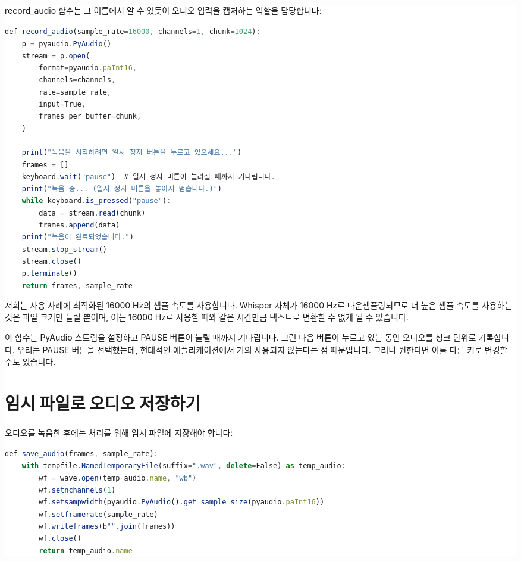 <script>
     (adsbygoogle = window.adsbygoogle || []).push({});
</script>

record_audio 함수는 그 이름에서 알 수 있듯이 오디오 입력을 캡처하는 역할을 담당합니다:

```js
def record_audio(sample_rate=16000, channels=1, chunk=1024):
    p = pyaudio.PyAudio()
    stream = p.open(
        format=pyaudio.paInt16,
        channels=channels,
        rate=sample_rate,
        input=True,
        frames_per_buffer=chunk,
    )

    print("녹음을 시작하려면 일시 정지 버튼을 누르고 있으세요...")
    frames = []
    keyboard.wait("pause")  # 일시 정지 버튼이 눌려질 때까지 기다립니다.
    print("녹음 중... (일시 정지 버튼을 놓아서 멈춥니다.)")
    while keyboard.is_pressed("pause"):
        data = stream.read(chunk)
        frames.append(data)
    print("녹음이 완료되었습니다.")
    stream.stop_stream()
    stream.close()
    p.terminate()
    return frames, sample_rate
```

저희는 사용 사례에 최적화된 16000 Hz의 샘플 속도를 사용합니다. Whisper 자체가 16000 Hz로 다운샘플링되므로 더 높은 샘플 속도를 사용하는 것은 파일 크기만 늘릴 뿐이며, 이는 16000 Hz로 사용할 때와 같은 시간만큼 텍스트로 변환할 수 없게 될 수 있습니다.

이 함수는 PyAudio 스트림을 설정하고 PAUSE 버튼이 눌릴 때까지 기다립니다. 그런 다음 버튼이 누르고 있는 동안 오디오를 청크 단위로 기록합니다. 우리는 PAUSE 버튼을 선택했는데, 현대적인 애플리케이션에서 거의 사용되지 않는다는 점 때문입니다. 그러나 원한다면 이를 다른 키로 변경할 수도 있습니다.



<ins class="adsbygoogle"
     style="display:block"
     data-ad-client="ca-pub-4877378276818686"
     data-ad-slot="1898504329"
     data-ad-format="auto"
     data-full-width-responsive="true"></ins>

<script>
     (adsbygoogle = window.adsbygoogle || []).push({});
</script>

# 임시 파일로 오디오 저장하기

오디오를 녹음한 후에는 처리를 위해 임시 파일에 저장해야 합니다:

```js
def save_audio(frames, sample_rate):
    with tempfile.NamedTemporaryFile(suffix=".wav", delete=False) as temp_audio:
        wf = wave.open(temp_audio.name, "wb")
        wf.setnchannels(1)
        wf.setsampwidth(pyaudio.PyAudio().get_sample_size(pyaudio.paInt16))
        wf.setframerate(sample_rate)
        wf.writeframes(b"".join(frames))
        wf.close()
        return temp_audio.name
```
